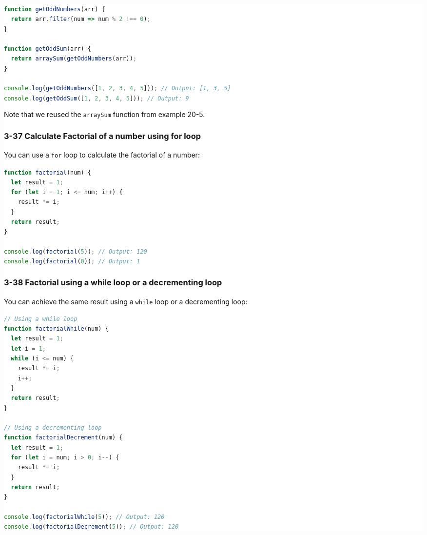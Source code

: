 ```javascript
function getOddNumbers(arr) {
  return arr.filter(num => num % 2 !== 0);
}

function getOddSum(arr) {
  return arraySum(getOddNumbers(arr));
}

console.log(getOddNumbers([1, 2, 3, 4, 5])); // Output: [1, 3, 5]
console.log(getOddSum([1, 2, 3, 4, 5])); // Output: 9
```

Note that we reused the `arraySum` function from example 20-5.

### 3-37 Calculate Factorial of a number using for loop

You can use a `for` loop to calculate the factorial of a number:

```javascript
function factorial(num) {
  let result = 1;
  for (let i = 1; i <= num; i++) {
    result *= i;
  }
  return result;
}

console.log(factorial(5)); // Output: 120
console.log(factorial(0)); // Output: 1
```

### 3-38 Factorial using a while loop or a decrementing loop

You can achieve the same result using a `while` loop or a decrementing loop:

```javascript
// Using a while loop
function factorialWhile(num) {
  let result = 1;
  let i = 1;
  while (i <= num) {
    result *= i;
    i++;
  }
  return result;
}

// Using a decrementing loop
function factorialDecrement(num) {
  let result = 1;
  for (let i = num; i > 0; i--) {
    result *= i;
  }
  return result;
}

console.log(factorialWhile(5)); // Output: 120
console.log(factorialDecrement(5)); // Output: 120
```


  [propertyName]: "John",